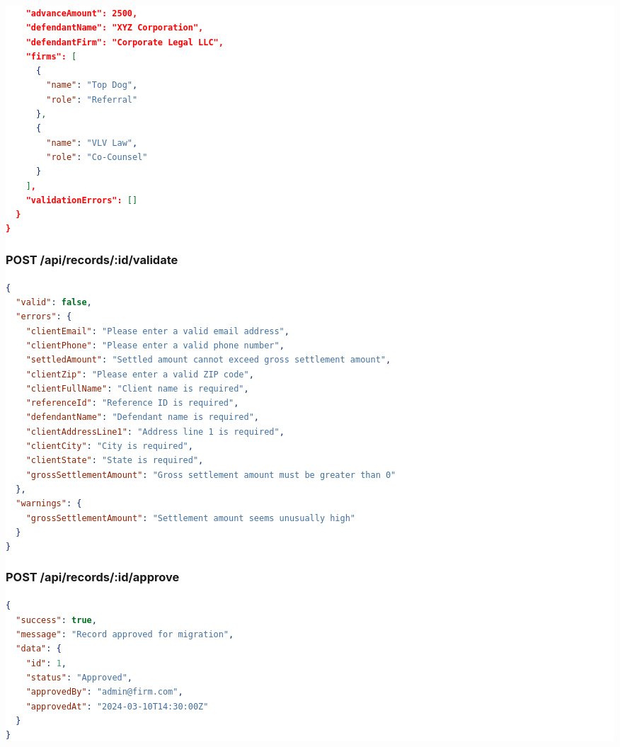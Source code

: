 ```json
    "advanceAmount": 2500,
    "defendantName": "XYZ Corporation",
    "defendantFirm": "Corporate Legal LLC",
    "firms": [
      {
        "name": "Top Dog",
        "role": "Referral"
      },
      {
        "name": "VLV Law",
        "role": "Co-Counsel"
      }
    ],
    "validationErrors": []
  }
}
```

### POST /api/records/:id/validate
```json
{
  "valid": false,
  "errors": {
    "clientEmail": "Please enter a valid email address",
    "clientPhone": "Please enter a valid phone number",
    "settledAmount": "Settled amount cannot exceed gross settlement amount",
    "clientZip": "Please enter a valid ZIP code",
    "clientFullName": "Client name is required",
    "referenceId": "Reference ID is required",
    "defendantName": "Defendant name is required",
    "clientAddressLine1": "Address line 1 is required",
    "clientCity": "City is required",
    "clientState": "State is required",
    "grossSettlementAmount": "Gross settlement amount must be greater than 0"
  },
  "warnings": {
    "grossSettlementAmount": "Settlement amount seems unusually high"
  }
}
```

### POST /api/records/:id/approve
```json
{
  "success": true,
  "message": "Record approved for migration",
  "data": {
    "id": 1,
    "status": "Approved",
    "approvedBy": "admin@firm.com",
    "approvedAt": "2024-03-10T14:30:00Z"
  }
}
```
